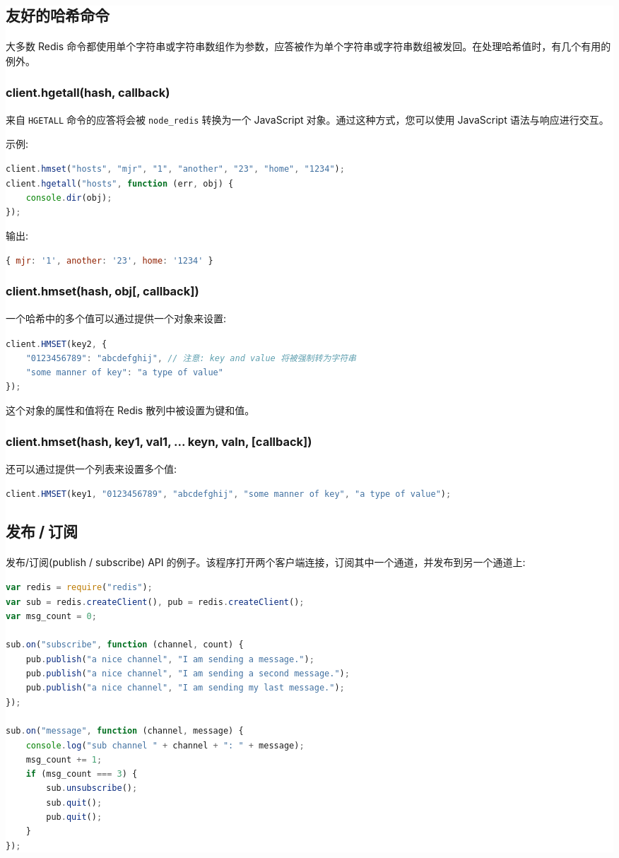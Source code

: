 ## 友好的哈希命令

大多数 Redis 命令都使用单个字符串或字符串数组作为参数，应答被作为单个字符串或字符串数组被发回。在处理哈希值时，有几个有用的例外。

### client.hgetall(hash, callback)

来自 `HGETALL` 命令的应答将会被 `node_redis` 转换为一个 JavaScript 对象。通过这种方式，您可以使用 JavaScript 语法与响应进行交互。

示例:

```js
client.hmset("hosts", "mjr", "1", "another", "23", "home", "1234");
client.hgetall("hosts", function (err, obj) {
    console.dir(obj);
});
```

输出:

```js
{ mjr: '1', another: '23', home: '1234' }
```

### client.hmset(hash, obj[, callback])

一个哈希中的多个值可以通过提供一个对象来设置:

```js
client.HMSET(key2, {
    "0123456789": "abcdefghij", // 注意: key and value 将被强制转为字符串
    "some manner of key": "a type of value"
});
```

这个对象的属性和值将在 Redis 散列中被设置为键和值。

### client.hmset(hash, key1, val1, ... keyn, valn, [callback])

还可以通过提供一个列表来设置多个值:

```js
client.HMSET(key1, "0123456789", "abcdefghij", "some manner of key", "a type of value");
```

## 发布 / 订阅

发布/订阅(publish / subscribe) API 的例子。该程序打开两个客户端连接，订阅其中一个通道，并发布到另一个通道上:

```js
var redis = require("redis");
var sub = redis.createClient(), pub = redis.createClient();
var msg_count = 0;

sub.on("subscribe", function (channel, count) {
    pub.publish("a nice channel", "I am sending a message.");
    pub.publish("a nice channel", "I am sending a second message.");
    pub.publish("a nice channel", "I am sending my last message.");
});

sub.on("message", function (channel, message) {
    console.log("sub channel " + channel + ": " + message);
    msg_count += 1;
    if (msg_count === 3) {
        sub.unsubscribe();
        sub.quit();
        pub.quit();
    }
});
```